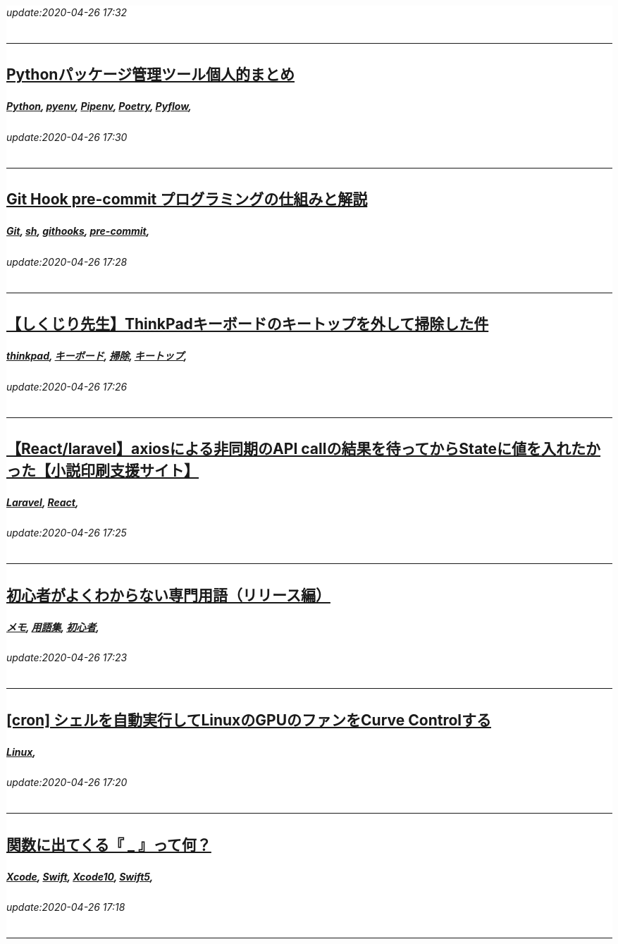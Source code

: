 ###### update:2020-04-26 17:32
---
## [Pythonパッケージ管理ツール個人的まとめ](https://qiita.com/hi-asano/items/831c6c3147ae3d7049f9)
##### [Python](https://qiita.com/tags/Python), [pyenv](https://qiita.com/tags/pyenv), [Pipenv](https://qiita.com/tags/Pipenv), [Poetry](https://qiita.com/tags/Poetry), [Pyflow](https://qiita.com/tags/Pyflow), 
###### update:2020-04-26 17:30
---
## [Git Hook pre-commit プログラミングの仕組みと解説](https://qiita.com/TomoakiNagahara/items/d8a041e79b4f5190381c)
##### [Git](https://qiita.com/tags/Git), [sh](https://qiita.com/tags/sh), [githooks](https://qiita.com/tags/githooks), [pre-commit](https://qiita.com/tags/pre-commit), 
###### update:2020-04-26 17:28
---
## [【しくじり先生】ThinkPadキーボードのキートップを外して掃除した件](https://qiita.com/rkoyama1623/items/4bd94962005565dbafe3)
##### [thinkpad](https://qiita.com/tags/thinkpad), [キーボード](https://qiita.com/tags/キーボード), [掃除](https://qiita.com/tags/掃除), [キートップ](https://qiita.com/tags/キートップ), 
###### update:2020-04-26 17:26
---
## [【React/laravel】axiosによる非同期のAPI callの結果を待ってからStateに値を入れたかった【小説印刷支援サイト】](https://qiita.com/ONO_Keyboard/items/34d0cb05918a79f285cf)
##### [Laravel](https://qiita.com/tags/Laravel), [React](https://qiita.com/tags/React), 
###### update:2020-04-26 17:25
---
## [初心者がよくわからない専門用語（リリース編）](https://qiita.com/yummy_mm/items/32f53ff7d68bf5b46443)
##### [メモ](https://qiita.com/tags/メモ), [用語集](https://qiita.com/tags/用語集), [初心者](https://qiita.com/tags/初心者), 
###### update:2020-04-26 17:23
---
## [[cron] シェルを自動実行してLinuxのGPUのファンをCurve Controlする](https://qiita.com/osorezugoing/items/0f1cdf7fa37311ebe8ae)
##### [Linux](https://qiita.com/tags/Linux), 
###### update:2020-04-26 17:20
---
## [関数に出てくる『 _ 』って何？](https://qiita.com/Hyperbolic_____/items/8e466d613e5b6b7d2c18)
##### [Xcode](https://qiita.com/tags/Xcode), [Swift](https://qiita.com/tags/Swift), [Xcode10](https://qiita.com/tags/Xcode10), [Swift5](https://qiita.com/tags/Swift5), 
###### update:2020-04-26 17:18
---